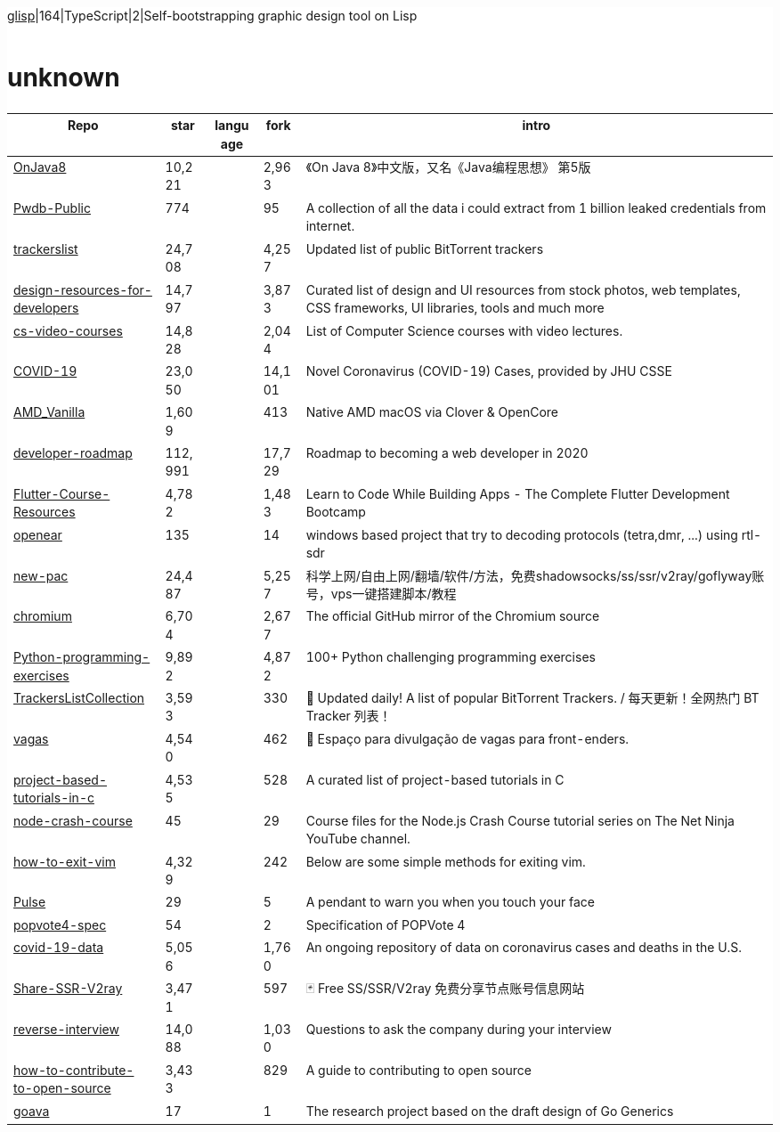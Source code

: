[glisp](https://github.com/baku89/glisp)|164|TypeScript|2|Self-bootstrapping graphic design tool on Lisp


# unknown

Repo|star|language|fork|intro
-|-|-|-|-
[OnJava8](https://github.com/LingCoder/OnJava8)|10,221||2,963|《On Java 8》中文版，又名《Java编程思想》 第5版
[Pwdb-Public](https://github.com/FlameOfIgnis/Pwdb-Public)|774||95|A collection of all the data i could extract from 1 billion leaked credentials from internet.
[trackerslist](https://github.com/ngosang/trackerslist)|24,708||4,257|Updated list of public BitTorrent trackers
[design-resources-for-developers](https://github.com/bradtraversy/design-resources-for-developers)|14,797||3,873|Curated list of design and UI resources from stock photos, web templates, CSS frameworks, UI libraries, tools and much more
[cs-video-courses](https://github.com/Developer-Y/cs-video-courses)|14,828||2,044|List of Computer Science courses with video lectures.
[COVID-19](https://github.com/CSSEGISandData/COVID-19)|23,050||14,101|Novel Coronavirus (COVID-19) Cases, provided by JHU CSSE
[AMD_Vanilla](https://github.com/AMD-OSX/AMD_Vanilla)|1,609||413|Native AMD macOS via Clover & OpenCore
[developer-roadmap](https://github.com/kamranahmedse/developer-roadmap)|112,991||17,729|Roadmap to becoming a web developer in 2020
[Flutter-Course-Resources](https://github.com/londonappbrewery/Flutter-Course-Resources)|4,782||1,483|Learn to Code While Building Apps - The Complete Flutter Development Bootcamp
[openear](https://github.com/moneriomaa/openear)|135||14|windows based project that try to decoding protocols (tetra,dmr, ...) using rtl-sdr
[new-pac](https://github.com/Alvin9999/new-pac)|24,487||5,257|科学上网/自由上网/翻墙/软件/方法，免费shadowsocks/ss/ssr/v2ray/goflyway账号，vps一键搭建脚本/教程
[chromium](https://github.com/chromium/chromium)|6,704||2,677|The official GitHub mirror of the Chromium source
[Python-programming-exercises](https://github.com/zhiwehu/Python-programming-exercises)|9,892||4,872|100+ Python challenging programming exercises
[TrackersListCollection](https://github.com/XIU2/TrackersListCollection)|3,593||330|🎈 Updated daily! A list of popular BitTorrent Trackers. / 每天更新！全网热门 BT Tracker 列表！
[vagas](https://github.com/frontendbr/vagas)|4,540||462|🔬 Espaço para divulgação de vagas para front-enders.
[project-based-tutorials-in-c](https://github.com/rby90/project-based-tutorials-in-c)|4,535||528|A curated list of project-based tutorials in C
[node-crash-course](https://github.com/iamshaunjp/node-crash-course)|45||29|Course files for the Node.js Crash Course tutorial series on The Net Ninja YouTube channel.
[how-to-exit-vim](https://github.com/hakluke/how-to-exit-vim)|4,329||242|Below are some simple methods for exiting vim.
[Pulse](https://github.com/nasa-jpl/Pulse)|29||5|A pendant to warn you when you touch your face
[popvote4-spec](https://github.com/hkpori/popvote4-spec)|54||2|Specification of POPVote 4
[covid-19-data](https://github.com/nytimes/covid-19-data)|5,056||1,760|An ongoing repository of data on coronavirus cases and deaths in the U.S.
[Share-SSR-V2ray](https://github.com/selierlin/Share-SSR-V2ray)|3,471||597|🃏 Free SS/SSR/V2ray 免费分享节点账号信息网站
[reverse-interview](https://github.com/viraptor/reverse-interview)|14,088||1,030|Questions to ask the company during your interview
[how-to-contribute-to-open-source](https://github.com/freeCodeCamp/how-to-contribute-to-open-source)|3,433||829|A guide to contributing to open source
[goava](https://github.com/reconquest/goava)|17||1|The research project based on the draft design of Go Generics
